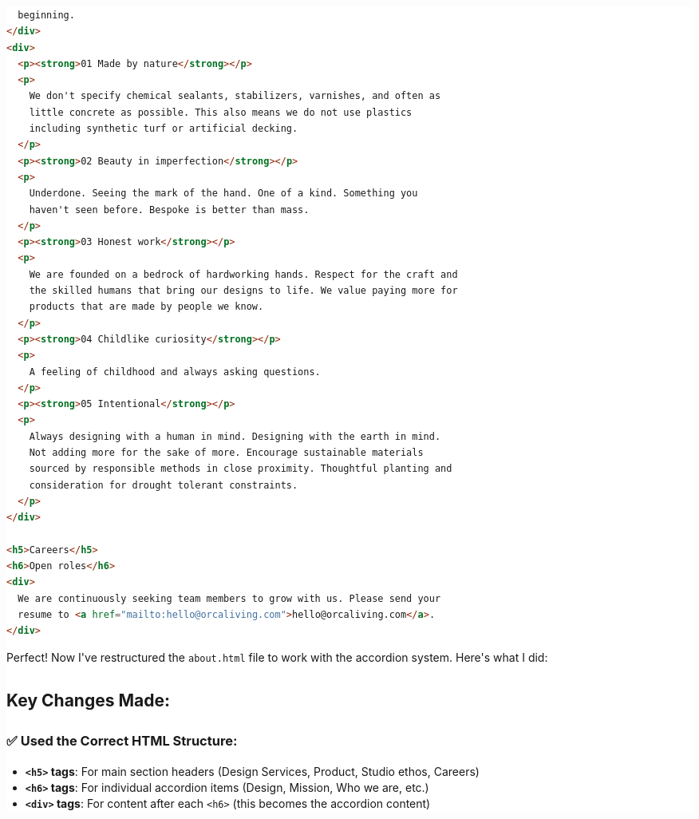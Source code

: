 ```html
  beginning.
</div>
<div>
  <p><strong>01 Made by nature</strong></p>
  <p>
    We don't specify chemical sealants, stabilizers, varnishes, and often as
    little concrete as possible. This also means we do not use plastics
    including synthetic turf or artificial decking.
  </p>
  <p><strong>02 Beauty in imperfection</strong></p>
  <p>
    Underdone. Seeing the mark of the hand. One of a kind. Something you
    haven't seen before. Bespoke is better than mass.
  </p>
  <p><strong>03 Honest work</strong></p>
  <p>
    We are founded on a bedrock of hardworking hands. Respect for the craft and
    the skilled humans that bring our designs to life. We value paying more for
    products that are made by people we know.
  </p>
  <p><strong>04 Childlike curiosity</strong></p>
  <p>
    A feeling of childhood and always asking questions.
  </p>
  <p><strong>05 Intentional</strong></p>
  <p>
    Always designing with a human in mind. Designing with the earth in mind.
    Not adding more for the sake of more. Encourage sustainable materials
    sourced by responsible methods in close proximity. Thoughtful planting and
    consideration for drought tolerant constraints.
  </p>
</div>

<h5>Careers</h5>
<h6>Open roles</h6>
<div>
  We are continuously seeking team members to grow with us. Please send your 
  resume to <a href="mailto:hello@orcaliving.com">hello@orcaliving.com</a>.
</div>
```

Perfect! Now I've restructured the `about.html` file to work with the accordion system. Here's what I did:

## Key Changes Made:

### ✅ **Used the Correct HTML Structure:**
- **`<h5>` tags**: For main section headers (Design Services, Product, Studio ethos, Careers)
- **`<h6>` tags**: For individual accordion items (Design, Mission, Who we are, etc.)
- **`<div>` tags**: For content after each `<h6>` (this becomes the accordion content)
